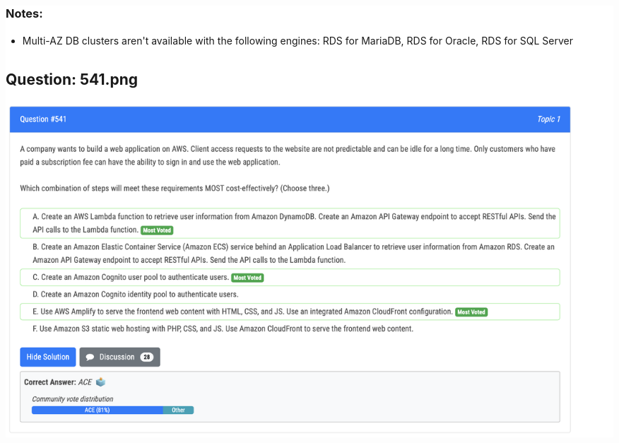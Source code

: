 ### Notes:

- Multi-AZ DB clusters aren't available with the following engines: RDS for MariaDB, RDS for Oracle, RDS for SQL Server





































## Question: 541.png

<img src="541.png" alt="Question" width="800">
